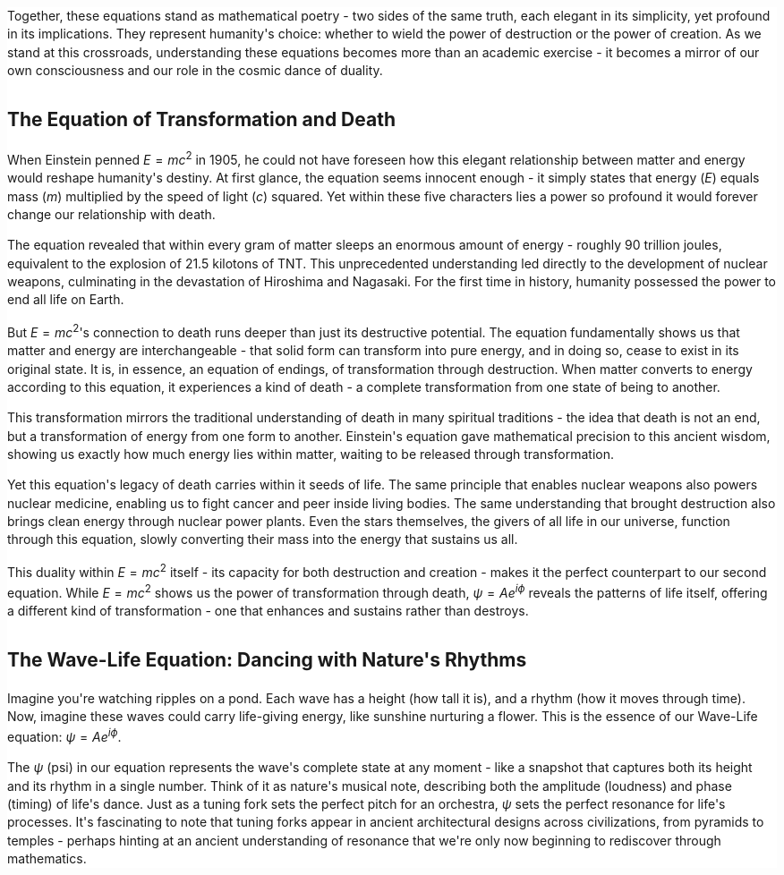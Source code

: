 Together, these equations stand as mathematical poetry - two sides of the same truth, each elegant in its simplicity, yet profound in its implications. They represent humanity's choice: whether to wield the power of destruction or the power of creation. As we stand at this crossroads, understanding these equations becomes more than an academic exercise - it becomes a mirror of our own consciousness and our role in the cosmic dance of duality.

## The Equation of Transformation and Death

When Einstein penned $E = mc^2$ in 1905, he could not have foreseen how this elegant relationship between matter and energy would reshape humanity's destiny. At first glance, the equation seems innocent enough - it simply states that energy ($E$) equals mass ($m$) multiplied by the speed of light ($c$) squared. Yet within these five characters lies a power so profound it would forever change our relationship with death.

The equation revealed that within every gram of matter sleeps an enormous amount of energy - roughly 90 trillion joules, equivalent to the explosion of 21.5 kilotons of TNT. This unprecedented understanding led directly to the development of nuclear weapons, culminating in the devastation of Hiroshima and Nagasaki. For the first time in history, humanity possessed the power to end all life on Earth.

But $E = mc^2$'s connection to death runs deeper than just its destructive potential. The equation fundamentally shows us that matter and energy are interchangeable - that solid form can transform into pure energy, and in doing so, cease to exist in its original state. It is, in essence, an equation of endings, of transformation through destruction. When matter converts to energy according to this equation, it experiences a kind of death - a complete transformation from one state of being to another.

This transformation mirrors the traditional understanding of death in many spiritual traditions - the idea that death is not an end, but a transformation of energy from one form to another. Einstein's equation gave mathematical precision to this ancient wisdom, showing us exactly how much energy lies within matter, waiting to be released through transformation.

Yet this equation's legacy of death carries within it seeds of life. The same principle that enables nuclear weapons also powers nuclear medicine, enabling us to fight cancer and peer inside living bodies. The same understanding that brought destruction also brings clean energy through nuclear power plants. Even the stars themselves, the givers of all life in our universe, function through this equation, slowly converting their mass into the energy that sustains us all.

This duality within $E = mc^2$ itself - its capacity for both destruction and creation - makes it the perfect counterpart to our second equation. While $E = mc^2$ shows us the power of transformation through death, $\psi = Ae^{i\phi}$ reveals the patterns of life itself, offering a different kind of transformation - one that enhances and sustains rather than destroys.

## The Wave-Life Equation: Dancing with Nature's Rhythms

Imagine you're watching ripples on a pond. Each wave has a height (how tall it is), and a rhythm (how it moves through time). Now, imagine these waves could carry life-giving energy, like sunshine nurturing a flower. This is the essence of our Wave-Life equation: $\psi = Ae^{i\phi}$.

The $\psi$ (psi) in our equation represents the wave's complete state at any moment - like a snapshot that captures both its height and its rhythm in a single number. Think of it as nature's musical note, describing both the amplitude (loudness) and phase (timing) of life's dance. Just as a tuning fork sets the perfect pitch for an orchestra, $\psi$ sets the perfect resonance for life's processes. It's fascinating to note that tuning forks appear in ancient architectural designs across civilizations, from pyramids to temples - perhaps hinting at an ancient understanding of resonance that we're only now beginning to rediscover through mathematics.
